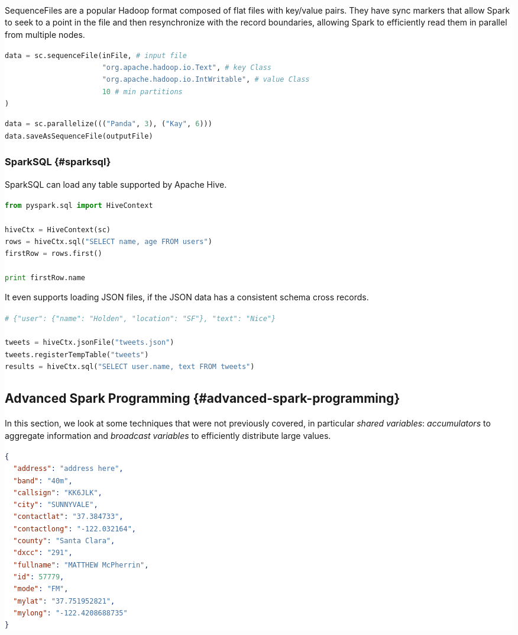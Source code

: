 SequenceFiles are a popular Hadoop format composed of flat files with
key/value pairs. They have sync markers that allow Spark to seek to a
point in the file and then resynchronize with the record boundaries,
allowing Spark to efficiently read them in parallel from multiple nodes.

```python
data = sc.sequenceFile(inFile, # input file
                       "org.apache.hadoop.io.Text", # key Class
                       "org.apache.hadoop.io.IntWritable", # value Class
                       10 # min partitions
)
```

```python
data = sc.parallelize((("Panda", 3), ("Kay", 6)))
data.saveAsSequenceFile(outputFile)
```


### SparkSQL {#sparksql}

SparkSQL can load any table supported by Apache Hive.

```python
from pyspark.sql import HiveContext

hiveCtx = HiveContext(sc)
rows = hiveCtx.sql("SELECT name, age FROM users")
firstRow = rows.first()

print firstRow.name
```

It even supports loading JSON files, if the JSON data has a consistent
schema cross records.

```python
# {"user": {"name": "Holden", "location": "SF"}, "text": "Nice"}

tweets = hiveCtx.jsonFile("tweets.json")
tweets.registerTempTable("tweets")
results = hiveCtx.sql("SELECT user.name, text FROM tweets")
```


## Advanced Spark Programming {#advanced-spark-programming}

In this section, we look at some techniques that were not previously
covered, in particular _shared variables_: _accumulators_ to aggregate
information and _broadcast variables_ to efficiently distribute large
values.

```json
{
  "address": "address here",
  "band": "40m",
  "callsign": "KK6JLK",
  "city": "SUNNYVALE",
  "contactlat": "37.384733",
  "contactlong": "-122.032164",
  "county": "Santa Clara",
  "dxcc": "291",
  "fullname": "MATTHEW McPherrin",
  "id": 57779,
  "mode": "FM",
  "mylat": "37.751952821",
  "mylong": "-122.4208688735"
}
```
